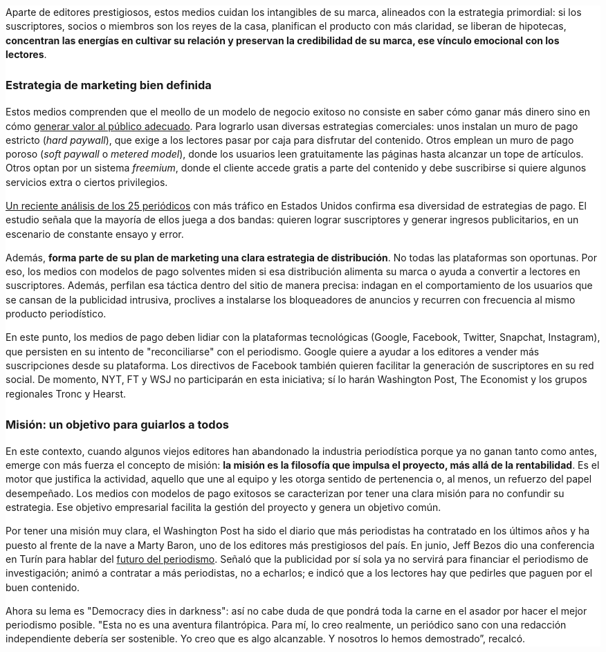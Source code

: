Aparte de editores prestigiosos, estos medios cuidan los intangibles de su marca, alineados con la estrategia primordial: si los suscriptores, socios o miembros son los reyes de la casa, planifican el producto con más claridad, se liberan de hipotecas, **concentran las energías en cultivar su relación y preservan la credibilidad de su marca, ese vínculo emocional con los lectores**.

### Estrategia de marketing bien definida

Estos medios comprenden que el meollo de un modelo de negocio exitoso no consiste en saber cómo ganar más dinero sino en cómo [generar valor al público adecuado](http://mip.umh.es/blog/2016/05/29/preguntas-modelo-de-negocio-periodismo/). Para lograrlo usan diversas estrategias comerciales: unos instalan un muro de pago estricto (*hard paywall*), que exige a los lectores pasar por caja para disfrutar del contenido. Otros emplean un muro de pago poroso (*soft paywall* o *metered model*), donde los usuarios leen gratuitamente las páginas hasta alcanzar un tope de artículos. Otros optan por un sistema *freemium*, donde el cliente accede gratis a parte del contenido y debe suscribirse si quiere algunos servicios extra o ciertos privilegios. 

[Un reciente análisis de los 25 periódicos](https://www.cjr.org/business_of_news/newspaper-paywalls.php) con más tráfico en Estados Unidos confirma esa diversidad de estrategias de pago. El estudio señala que la mayoría de ellos juega a dos bandas: quieren lograr suscriptores y generar ingresos publicitarios, en un escenario de constante ensayo y error. 

Además, **forma parte de su plan de marketing una clara estrategia de distribución**. No todas las plataformas son oportunas. Por eso, los medios con modelos de pago solventes miden si esa distribución alimenta su marca o ayuda a convertir a lectores en suscriptores. Además, perfilan esa táctica dentro del sitio de manera precisa: indagan en el comportamiento de los usuarios que se cansan de la publicidad intrusiva, proclives a instalarse los bloqueadores de anuncios y recurren con frecuencia al mismo producto periodístico.

En este punto, los medios de pago deben lidiar con la plataformas tecnológicas (Google, Facebook, Twitter, Snapchat, Instagram), que persisten en su intento de "reconciliarse" con el periodismo. Google quiere a ayudar a los editores a vender más suscripciones desde su plataforma. Los directivos de Facebook también quieren facilitar la generación de suscriptores en su red social. De momento, NYT, FT y WSJ no participarán en esta iniciativa; sí lo harán Washington Post, The Economist y los grupos regionales Tronc y Hearst.

### Misión: un objetivo para guiarlos a todos

En este contexto, cuando algunos viejos editores han abandonado la industria periodística porque ya no ganan tanto como antes, emerge con más fuerza el concepto de misión: **la misión es la filosofía que impulsa el proyecto, más allá de la rentabilidad**. Es el motor que justifica la actividad, aquello que une al equipo y les otorga sentido de pertenencia o, al menos, un refuerzo del papel desempeñado. Los medios con modelos de pago exitosos se caracterizan por tener una clara misión para no confundir su estrategia. Ese objetivo empresarial facilita la gestión del proyecto y genera un objetivo común. 

Por tener una misión muy clara, el Washington Post ha sido el diario que más periodistas ha contratado en los últimos años y ha puesto al frente de la nave a Marty Baron, uno de los editores más prestigiosos del país. En junio, Jeff Bezos dio una conferencia en Turín para hablar del [futuro del periodismo](https://www.cnbc.com/2017/06/21/jeff-bezos-lessons-from-washington-post-for-news-industry.html). Señaló que la publicidad por sí sola ya no servirá para financiar el periodismo de investigación; animó a contratar a más periodistas, no a echarlos; e indicó que a los lectores hay que pedirles que paguen por el buen contenido. 

Ahora su lema es "Democracy dies in darkness": así no cabe duda de que pondrá toda la carne en el asador por hacer el mejor periodismo posible. "Esta no es una aventura filantrópica. Para mí, lo creo realmente, un periódico sano con una redacción independiente debería ser sostenible. Yo creo que es algo alcanzable. Y nosotros lo hemos demostrado”, recalcó.